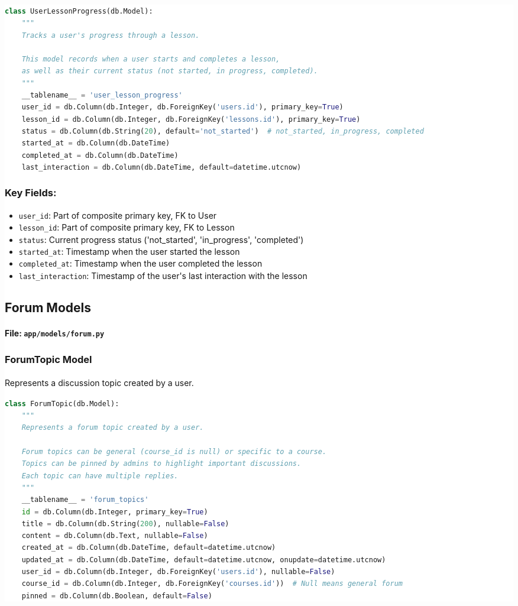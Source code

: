```python
class UserLessonProgress(db.Model):
    """
    Tracks a user's progress through a lesson.
    
    This model records when a user starts and completes a lesson,
    as well as their current status (not started, in progress, completed).
    """
    __tablename__ = 'user_lesson_progress'
    user_id = db.Column(db.Integer, db.ForeignKey('users.id'), primary_key=True)
    lesson_id = db.Column(db.Integer, db.ForeignKey('lessons.id'), primary_key=True)
    status = db.Column(db.String(20), default='not_started')  # not_started, in_progress, completed
    started_at = db.Column(db.DateTime)
    completed_at = db.Column(db.DateTime)
    last_interaction = db.Column(db.DateTime, default=datetime.utcnow)
```

### Key Fields:

- `user_id`: Part of composite primary key, FK to User
- `lesson_id`: Part of composite primary key, FK to Lesson
- `status`: Current progress status ('not_started', 'in_progress', 'completed')
- `started_at`: Timestamp when the user started the lesson
- `completed_at`: Timestamp when the user completed the lesson
- `last_interaction`: Timestamp of the user's last interaction with the lesson

## Forum Models

**File: `app/models/forum.py`**

### ForumTopic Model

Represents a discussion topic created by a user.

```python
class ForumTopic(db.Model):
    """
    Represents a forum topic created by a user.
    
    Forum topics can be general (course_id is null) or specific to a course.
    Topics can be pinned by admins to highlight important discussions.
    Each topic can have multiple replies.
    """
    __tablename__ = 'forum_topics'
    id = db.Column(db.Integer, primary_key=True)
    title = db.Column(db.String(200), nullable=False)
    content = db.Column(db.Text, nullable=False)
    created_at = db.Column(db.DateTime, default=datetime.utcnow)
    updated_at = db.Column(db.DateTime, default=datetime.utcnow, onupdate=datetime.utcnow)
    user_id = db.Column(db.Integer, db.ForeignKey('users.id'), nullable=False)
    course_id = db.Column(db.Integer, db.ForeignKey('courses.id'))  # Null means general forum
    pinned = db.Column(db.Boolean, default=False)
```
